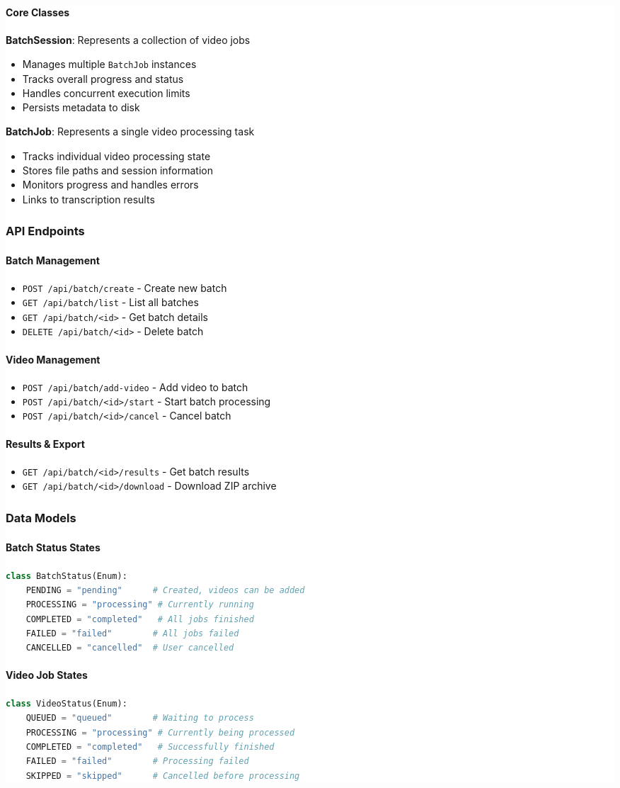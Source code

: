 #### Core Classes

**BatchSession**: Represents a collection of video jobs
- Manages multiple `BatchJob` instances
- Tracks overall progress and status
- Handles concurrent execution limits
- Persists metadata to disk

**BatchJob**: Represents a single video processing task
- Tracks individual video processing state
- Stores file paths and session information
- Monitors progress and handles errors
- Links to transcription results

### API Endpoints

#### Batch Management
- `POST /api/batch/create` - Create new batch
- `GET /api/batch/list` - List all batches
- `GET /api/batch/<id>` - Get batch details
- `DELETE /api/batch/<id>` - Delete batch

#### Video Management
- `POST /api/batch/add-video` - Add video to batch
- `POST /api/batch/<id>/start` - Start batch processing
- `POST /api/batch/<id>/cancel` - Cancel batch

#### Results & Export
- `GET /api/batch/<id>/results` - Get batch results
- `GET /api/batch/<id>/download` - Download ZIP archive

### Data Models

#### Batch Status States
```python
class BatchStatus(Enum):
    PENDING = "pending"      # Created, videos can be added
    PROCESSING = "processing" # Currently running
    COMPLETED = "completed"   # All jobs finished
    FAILED = "failed"        # All jobs failed
    CANCELLED = "cancelled"  # User cancelled
```

#### Video Job States
```python
class VideoStatus(Enum):
    QUEUED = "queued"        # Waiting to process
    PROCESSING = "processing" # Currently being processed
    COMPLETED = "completed"   # Successfully finished
    FAILED = "failed"        # Processing failed
    SKIPPED = "skipped"      # Cancelled before processing
```

